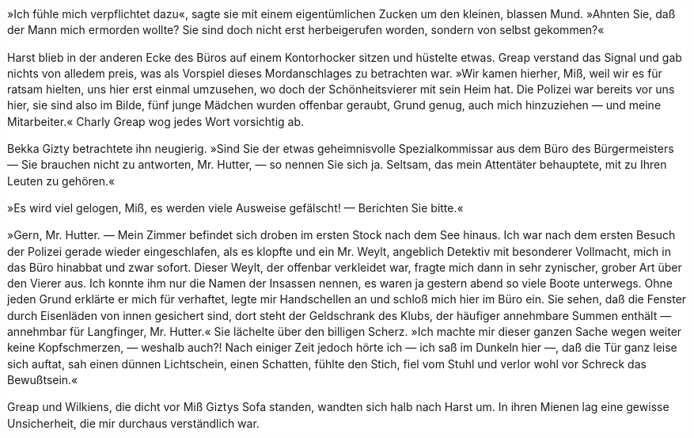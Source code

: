 »Ich fühle mich verpflichtet dazu«, sagte sie
mit einem eigentümlichen Zucken um den kleinen, blassen
Mund. »Ahnten Sie, daß der Mann mich ermorden wollte?
Sie sind doch nicht erst herbeigerufen worden, sondern
von selbst gekommen?«

Harst blieb in der anderen Ecke des Büros auf
einem Kontorhocker sitzen und hüstelte etwas. Greap
verstand das Signal und gab nichts von alledem preis,
was als Vorspiel dieses Mordanschlages zu betrachten
war. »Wir kamen hierher, Miß, weil wir es für ratsam
hielten, uns hier erst einmal umzusehen, wo doch der
Schönheitsvierer mit sein Heim hat. Die Polizei war
bereits vor uns hier, sie sind also im Bilde, fünf
junge Mädchen wurden offenbar geraubt, Grund genug,
auch mich hinzuziehen — und meine Mitarbeiter.« Charly
Greap wog jedes Wort vorsichtig ab.

Bekka Gizty betrachtete ihn neugierig. »Sind Sie
der etwas geheimnisvolle Spezialkommissar aus dem Büro
des Bürgermeisters — Sie brauchen nicht zu antworten,
Mr. Hutter, — so nennen Sie sich ja. Seltsam, das mein
Attentäter behauptete, mit zu Ihren Leuten zu gehören.«

»Es wird viel gelogen, Miß, es werden viele Ausweise
gefälscht! — Berichten Sie bitte.«

»Gern, Mr. Hutter. — Mein Zimmer befindet sich
droben im ersten Stock nach dem See hinaus. Ich war
nach dem ersten Besuch der Polizei gerade wieder eingeschlafen,
als es klopfte und ein Mr. Weylt, angeblich Detektiv
mit besonderer Vollmacht, mich in das Büro hinabbat
und zwar sofort. Dieser Weylt, der offenbar verkleidet
war, fragte mich dann in sehr zynischer, grober Art
über den Vierer aus. Ich konnte ihm nur die Namen der
Insassen nennen, es waren ja gestern abend so viele
Boote unterwegs. Ohne jeden Grund erklärte er mich
für verhaftet, legte mir Handschellen an und schloß
mich hier im Büro ein. Sie sehen, daß die Fenster durch
Eisenläden von innen gesichert sind, dort steht der
Geldschrank des Klubs, der häufiger annehmbare Summen
enthält — annehmbar für Langfinger, Mr. Hutter.« Sie
lächelte über den billigen Scherz. »Ich machte mir 
dieser ganzen Sache wegen weiter keine Kopfschmerzen,
— weshalb auch?! Nach einiger Zeit jedoch hörte ich
— ich saß im Dunkeln hier —, daß die Tür ganz leise
sich auftat, sah einen dünnen Lichtschein, einen Schatten,
fühlte den  Stich, fiel vom Stuhl und verlor wohl vor
Schreck das Bewußtsein.«

Greap und Wilkiens, die dicht vor Miß Giztys Sofa
standen, wandten sich halb nach Harst um. In ihren
Mienen lag eine gewisse Unsicherheit, die mir durchaus
verständlich war.
